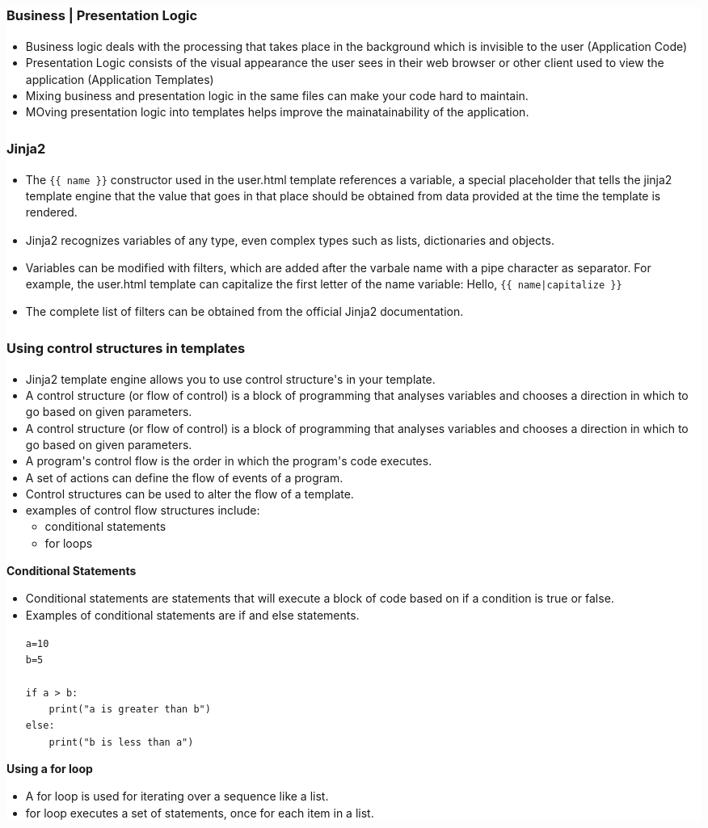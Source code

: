 ### Business | Presentation Logic
* Business logic deals with the processing that takes place in the background which is invisible to the user (Application Code)
* Presentation Logic consists of the visual appearance the user sees in their web browser or other client used to view the application (Application Templates)
* Mixing business and presentation logic in the same files can make your code hard to maintain.
* MOving presentation logic into templates helps improve the mainatainability of the application.

### Jinja2 
* The `{{ name }}` constructor used in the user.html template references a variable, a special placeholder that tells the jinja2
 template engine that the value that goes in that place should be obtained from data provided at the time the template is rendered.
* Jinja2 recognizes variables of any type, even complex types such as lists, dictionaries and objects.

* Variables can be modified with filters, which are added after the varbale name with a pipe character as separator. For example, the user.html template can capitalize the first letter of the name variable:
Hello, `{{ name|capitalize }}`

* The complete list of filters can be obtained from the official Jinja2 documentation.

### Using control structures in templates
* Jinja2 template engine allows you to use control structure's in your template.
* A control structure (or flow of control) is a block of programming that analyses variables and chooses a direction in which to go based on given parameters.
* A control structure (or flow of control) is a block of programming that analyses variables and chooses a direction in which to go based on given parameters.
* A program's control flow is the order in which the program's code executes.
* A set of actions can define the flow of events of a program.
* Control structures can be used to alter the flow of a template.
* examples of control flow structures include:
	* conditional statements
	* for loops

**Conditional Statements**
* Conditional statements are statements that will execute a block of code based on if a condition is true or false.
* Examples of conditional statements are if and else statements.
	```
	a=10
	b=5

	if a > b:
		print("a is greater than b")
	else:
		print("b is less than a")
	```
**Using a for loop**
* A for loop is used for iterating over a sequence like a list.
* for loop executes a set of statements, once for each item in a list.
